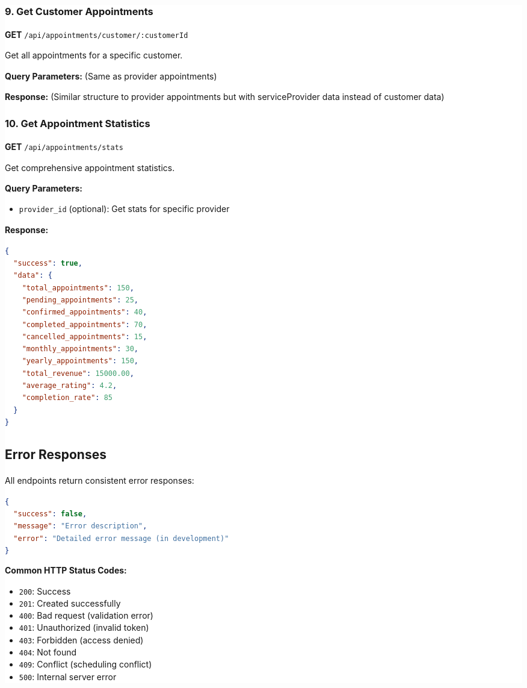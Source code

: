 ### 9. Get Customer Appointments
**GET** `/api/appointments/customer/:customerId`

Get all appointments for a specific customer.

**Query Parameters:** (Same as provider appointments)

**Response:** (Similar structure to provider appointments but with serviceProvider data instead of customer data)

### 10. Get Appointment Statistics
**GET** `/api/appointments/stats`

Get comprehensive appointment statistics.

**Query Parameters:**
- `provider_id` (optional): Get stats for specific provider

**Response:**
```json
{
  "success": true,
  "data": {
    "total_appointments": 150,
    "pending_appointments": 25,
    "confirmed_appointments": 40,
    "completed_appointments": 70,
    "cancelled_appointments": 15,
    "monthly_appointments": 30,
    "yearly_appointments": 150,
    "total_revenue": 15000.00,
    "average_rating": 4.2,
    "completion_rate": 85
  }
}
```

## Error Responses

All endpoints return consistent error responses:

```json
{
  "success": false,
  "message": "Error description",
  "error": "Detailed error message (in development)"
}
```

**Common HTTP Status Codes:**
- `200`: Success
- `201`: Created successfully
- `400`: Bad request (validation error)
- `401`: Unauthorized (invalid token)
- `403`: Forbidden (access denied)
- `404`: Not found
- `409`: Conflict (scheduling conflict)
- `500`: Internal server error
